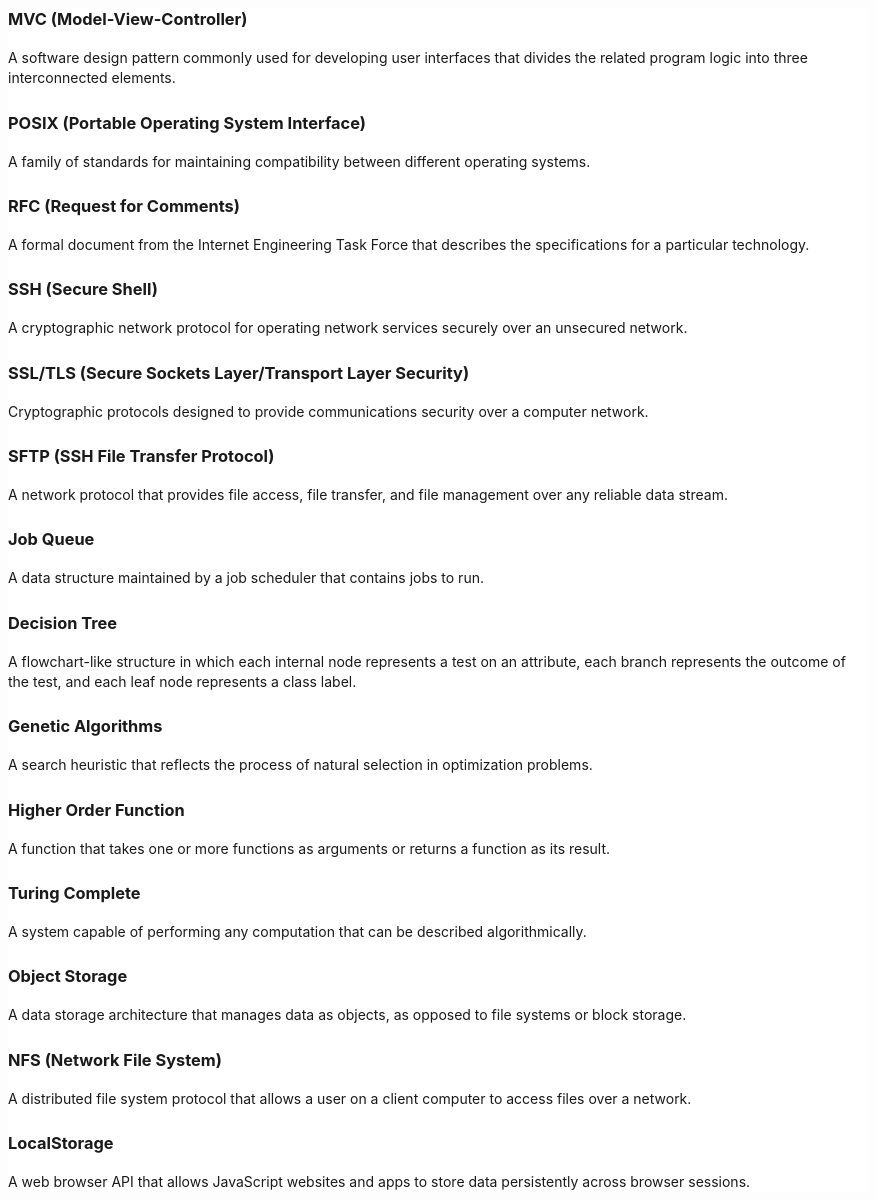 ### MVC (Model-View-Controller)
A software design pattern commonly used for developing user interfaces that divides the related program logic into three interconnected elements.

### POSIX (Portable Operating System Interface)
A family of standards for maintaining compatibility between different operating systems.

### RFC (Request for Comments)
A formal document from the Internet Engineering Task Force that describes the specifications for a particular technology.

### SSH (Secure Shell)
A cryptographic network protocol for operating network services securely over an unsecured network.

### SSL/TLS (Secure Sockets Layer/Transport Layer Security)
Cryptographic protocols designed to provide communications security over a computer network.

### SFTP (SSH File Transfer Protocol)
A network protocol that provides file access, file transfer, and file management over any reliable data stream.

### Job Queue
A data structure maintained by a job scheduler that contains jobs to run.

### Decision Tree
A flowchart-like structure in which each internal node represents a test on an attribute, each branch represents the outcome of the test, and each leaf node represents a class label.

### Genetic Algorithms
A search heuristic that reflects the process of natural selection in optimization problems.

### Higher Order Function
A function that takes one or more functions as arguments or returns a function as its result.

### Turing Complete
A system capable of performing any computation that can be described algorithmically.

### Object Storage
A data storage architecture that manages data as objects, as opposed to file systems or block storage.

### NFS (Network File System)
A distributed file system protocol that allows a user on a client computer to access files over a network.

### LocalStorage
A web browser API that allows JavaScript websites and apps to store data persistently across browser sessions.
